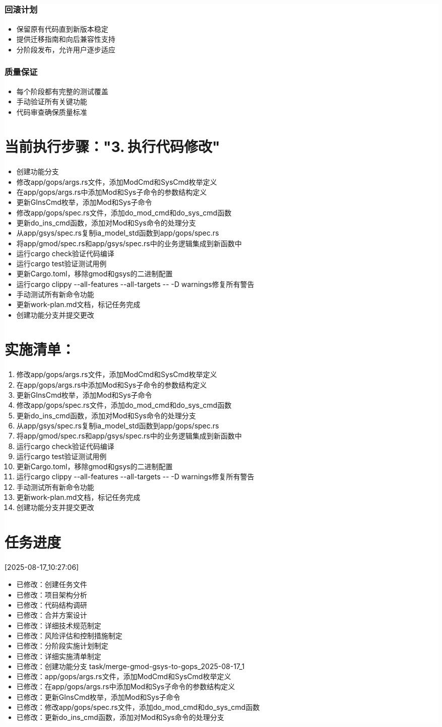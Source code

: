 ### 回滚计划
- 保留原有代码直到新版本稳定
- 提供迁移指南和向后兼容性支持
- 分阶段发布，允许用户逐步适应

### 质量保证
- 每个阶段都有完整的测试覆盖
- 手动验证所有关键功能
- 代码审查确保质量标准

# 当前执行步骤："3. 执行代码修改"
- 创建功能分支
- 修改app/gops/args.rs文件，添加ModCmd和SysCmd枚举定义
- 在app/gops/args.rs中添加Mod和Sys子命令的参数结构定义
- 更新GInsCmd枚举，添加Mod和Sys子命令
- 修改app/gops/spec.rs文件，添加do_mod_cmd和do_sys_cmd函数
- 更新do_ins_cmd函数，添加对Mod和Sys命令的处理分支
- 从app/gsys/spec.rs复制ia_model_std函数到app/gops/spec.rs
- 将app/gmod/spec.rs和app/gsys/spec.rs中的业务逻辑集成到新函数中
- 运行cargo check验证代码编译
- 运行cargo test验证测试用例
- 更新Cargo.toml，移除gmod和gsys的二进制配置
- 运行cargo clippy --all-features --all-targets -- -D warnings修复所有警告
- 手动测试所有新命令功能
- 更新work-plan.md文档，标记任务完成
- 创建功能分支并提交更改

# 实施清单：
1. 修改app/gops/args.rs文件，添加ModCmd和SysCmd枚举定义
2. 在app/gops/args.rs中添加Mod和Sys子命令的参数结构定义
3. 更新GInsCmd枚举，添加Mod和Sys子命令
4. 修改app/gops/spec.rs文件，添加do_mod_cmd和do_sys_cmd函数
5. 更新do_ins_cmd函数，添加对Mod和Sys命令的处理分支
6. 从app/gsys/spec.rs复制ia_model_std函数到app/gops/spec.rs
7. 将app/gmod/spec.rs和app/gsys/spec.rs中的业务逻辑集成到新函数中
8. 运行cargo check验证代码编译
9. 运行cargo test验证测试用例
10. 更新Cargo.toml，移除gmod和gsys的二进制配置
11. 运行cargo clippy --all-features --all-targets -- -D warnings修复所有警告
12. 手动测试所有新命令功能
13. 更新work-plan.md文档，标记任务完成
14. 创建功能分支并提交更改

# 任务进度
[2025-08-17_10:27:06]
- 已修改：创建任务文件
- 已修改：项目架构分析
- 已修改：代码结构调研
- 已修改：合并方案设计
- 已修改：详细技术规范制定
- 已修改：风险评估和控制措施制定
- 已修改：分阶段实施计划制定
- 已修改：详细实施清单制定
- 已修改：创建功能分支 task/merge-gmod-gsys-to-gops_2025-08-17_1
- 已修改：app/gops/args.rs文件，添加ModCmd和SysCmd枚举定义
- 已修改：在app/gops/args.rs中添加Mod和Sys子命令的参数结构定义
- 已修改：更新GInsCmd枚举，添加Mod和Sys子命令
- 已修改：修改app/gops/spec.rs文件，添加do_mod_cmd和do_sys_cmd函数
- 已修改：更新do_ins_cmd函数，添加对Mod和Sys命令的处理分支